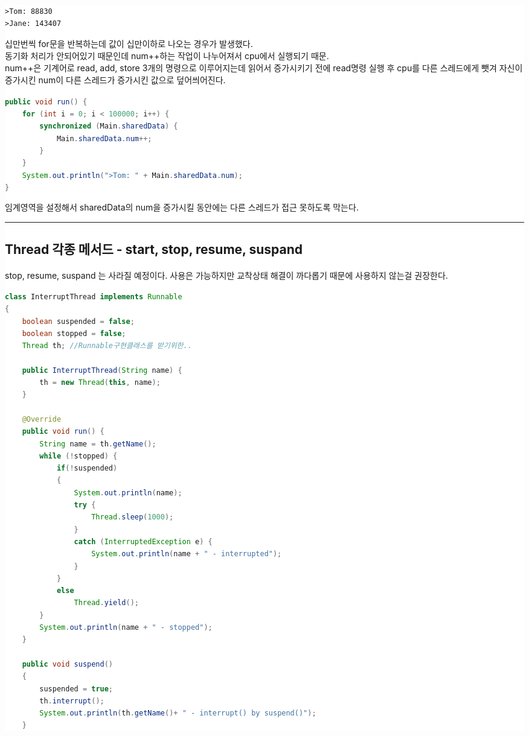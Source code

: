 ```
>Tom: 88830
>Jane: 143407
```
십만번씩 for문을 반복하는데 값이 십만이하로 나오는 경우가 발생했다.  
동기화 처리가 안되어있기 때문인데 num++하는 작업이 나누어져서 cpu에서 실행되기 때문.  
num++은 기계어로 read, add, store 3개의 명령으로 이루어지는데 읽어서 증가시키기 전에
read명령 실행 후 cpu를 다른 스레드에게 뺏겨 자신이 증가시킨 num이 다른 스레드가 증가시킨 값으로 덮어씌어진다.  

```java
public void run() {
	for (int i = 0; i < 100000; i++) {
		synchronized (Main.sharedData) {
			Main.sharedData.num++;
		}
	}
	System.out.println(">Tom: " + Main.sharedData.num);
}
```
임계영역을 설정해서  sharedData의 num을 증가시킬 동안에는 다른 스레드가 접근 못하도록 막는다.  

---

## Thread 각종 메서드 - start, stop, resume, suspand

stop, resume, suspand 는 사라질 예정이다. 사용은 가능하지만
교착상태 해결이 까다롭기 때문에 사용하지 않는걸 권장한다.

```java
class InterruptThread implements Runnable
{
	boolean suspended = false;
	boolean stopped = false;
	Thread th; //Runnable구현클래스를 받기위한..

	public InterruptThread(String name) {
		th = new Thread(this, name);
	}

	@Override
	public void run() {
		String name = th.getName();
		while (!stopped) {
			if(!suspended)
			{
				System.out.println(name);
				try {
					Thread.sleep(1000);
				}
				catch (InterruptedException e) {
					System.out.println(name + " - interrupted");
				}
			}
			else
				Thread.yield();
		}
		System.out.println(name + " - stopped");
	}

	public void suspend()
	{
		suspended = true;
		th.interrupt();
		System.out.println(th.getName()+ " - interrupt() by suspend()");
	}
```